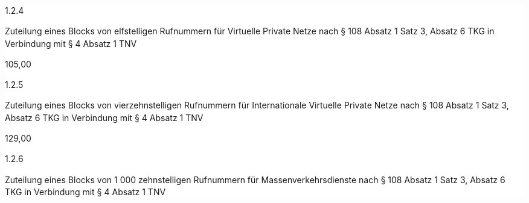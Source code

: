 <td style="border-right: 0.5pt solid ; border-bottom: 0.5pt solid ; " align="left" valign="top" charoff="50">

1.2.4

</td>

<td style="border-right: 0.5pt solid ; border-bottom: 0.5pt solid ; " align="justify" valign="top" charoff="50">

Zuteilung eines Blocks von elfstelligen Rufnummern für Virtuelle Private
Netze nach § 108 Absatz 1 Satz 3, Absatz 6 TKG in Verbindung mit § 4
Absatz 1 TNV

</td>

<td style="border-bottom: 0.5pt solid ; " align="center" valign="top" charoff="50">

105,00

</td>

</tr>

<tr>

<td style="border-right: 0.5pt solid ; border-bottom: 0.5pt solid ; " align="left" valign="top" charoff="50">

1.2.5

</td>

<td style="border-right: 0.5pt solid ; border-bottom: 0.5pt solid ; " align="justify" valign="top" charoff="50">

Zuteilung eines Blocks von vierzehnstelligen Rufnummern für
Internationale Virtuelle Private Netze nach § 108 Absatz 1 Satz 3,
Absatz 6 TKG in Verbindung mit § 4 Absatz 1 TNV

</td>

<td style="border-bottom: 0.5pt solid ; " align="center" valign="top" charoff="50">

129,00

</td>

</tr>

<tr>

<td style="border-right: 0.5pt solid ; border-bottom: 0.5pt solid ; " align="left" valign="top" charoff="50">

1.2.6

</td>

<td style="border-right: 0.5pt solid ; border-bottom: 0.5pt solid ; " align="justify" valign="top" charoff="50">

Zuteilung eines Blocks von 1 000 zehnstelligen Rufnummern für
Massenverkehrsdienste nach § 108 Absatz 1 Satz 3, Absatz 6 TKG in
Verbindung mit § 4 Absatz 1 TNV
